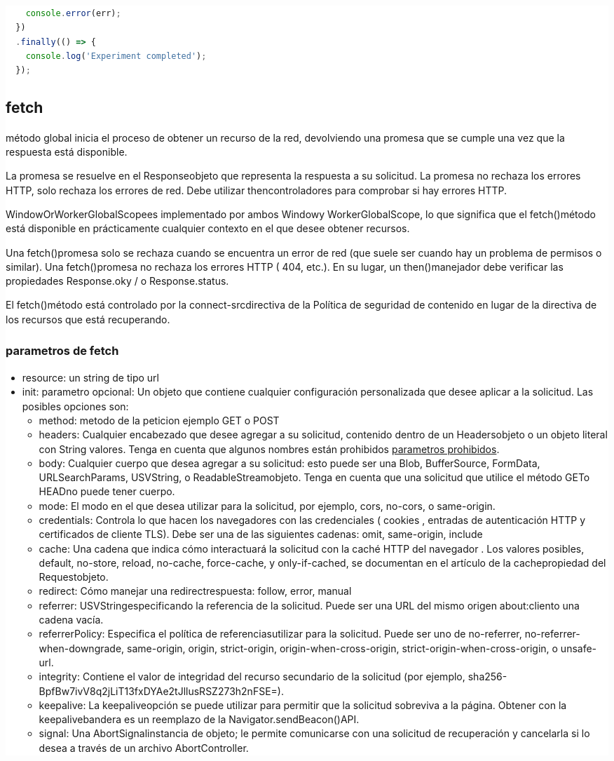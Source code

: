 ``` js
    console.error(err);
  })
  .finally(() => {
    console.log('Experiment completed');
  });
```

## fetch

método global inicia el proceso de obtener un recurso de la red, devolviendo una promesa que se cumple una vez que la respuesta está disponible.

La promesa se resuelve en el Responseobjeto que representa la respuesta a su solicitud. La promesa no rechaza los errores HTTP, solo rechaza los errores de red. Debe utilizar thencontroladores para comprobar si hay errores HTTP.

WindowOrWorkerGlobalScopees implementado por ambos Windowy WorkerGlobalScope, lo que significa que el fetch()método está disponible en prácticamente cualquier contexto en el que desee obtener recursos.

Una fetch()promesa solo se rechaza cuando se encuentra un error de red (que suele ser cuando hay un problema de permisos o similar). Una fetch()promesa no rechaza los errores HTTP ( 404, etc.). En su lugar, un then()manejador debe verificar las propiedades Response.oky / o Response.status.

El fetch()método está controlado por la connect-srcdirectiva de la Política de seguridad de contenido en lugar de la directiva de los recursos que está recuperando.

### parametros de fetch

- resource: un string de tipo url
- init: parametro opcional: Un objeto que contiene cualquier configuración personalizada que desee aplicar a la solicitud. Las posibles opciones son:
  - method: metodo de la peticion ejemplo GET o POST
  - headers: Cualquier encabezado que desee agregar a su solicitud, contenido dentro de un Headersobjeto o un objeto literal con String valores. Tenga en cuenta que algunos nombres están prohibidos [parametros prohibidos](https://developer.mozilla.org/en-US/docs/Glossary/Forbidden_header_name).
  - body: Cualquier cuerpo que desea agregar a su solicitud: esto puede ser una Blob, BufferSource, FormData, URLSearchParams, USVString, o ReadableStreamobjeto. Tenga en cuenta que una solicitud que utilice el método GETo HEADno puede tener cuerpo.
  - mode: El modo en el que desea utilizar para la solicitud, por ejemplo, cors, no-cors, o same-origin.
  - credentials: Controla lo que hacen los navegadores con las credenciales ( cookies , entradas de autenticación HTTP y certificados de cliente TLS). Debe ser una de las siguientes cadenas: omit, same-origin, include
  - cache: Una cadena que indica cómo interactuará la solicitud con la caché HTTP del navegador . Los valores posibles, default, no-store, reload, no-cache, force-cache, y only-if-cached, se documentan en el artículo de la cachepropiedad del Requestobjeto.
  - redirect: Cómo manejar una redirectrespuesta: follow, error, manual
  - referrer: USVStringespecificando la referencia de la solicitud. Puede ser una URL del mismo origen about:cliento una cadena vacía.
  - referrerPolicy: Especifica el política de referenciasutilizar para la solicitud. Puede ser uno de no-referrer, no-referrer-when-downgrade, same-origin, origin, strict-origin, origin-when-cross-origin, strict-origin-when-cross-origin, o unsafe-url.
  - integrity: Contiene el valor de integridad del recurso secundario de la solicitud (por ejemplo, sha256-BpfBw7ivV8q2jLiT13fxDYAe2tJllusRSZ273h2nFSE=).
  - keepalive: La keepaliveopción se puede utilizar para permitir que la solicitud sobreviva a la página. Obtener con la keepalivebandera es un reemplazo de la Navigator.sendBeacon()API.
  - signal: Una AbortSignalinstancia de objeto; le permite comunicarse con una solicitud de recuperación y cancelarla si lo desea a través de un archivo AbortController.
  